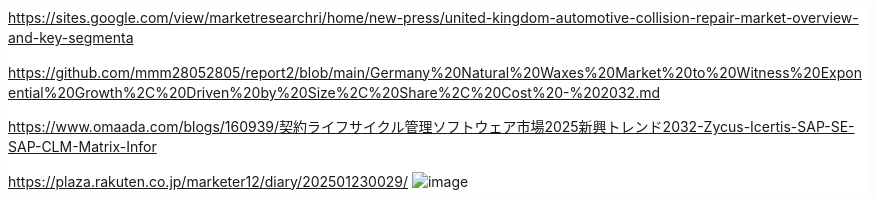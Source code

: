 <a href=https://sites.google.com/view/marketresearchri/home/new-press/united-kingdom-automotive-collision-repair-market-overview-and-key-segmenta>https://sites.google.com/view/marketresearchri/home/new-press/united-kingdom-automotive-collision-repair-market-overview-and-key-segmenta</a>

<a href=https://github.com/mmm28052805/report2/blob/main/Germany%20Natural%20Waxes%20Market%20to%20Witness%20Exponential%20Growth%2C%20Driven%20by%20Size%2C%20Share%2C%20Cost%20-%202032.md>https://github.com/mmm28052805/report2/blob/main/Germany%20Natural%20Waxes%20Market%20to%20Witness%20Exponential%20Growth%2C%20Driven%20by%20Size%2C%20Share%2C%20Cost%20-%202032.md</a>

<a href=https://www.omaada.com/blogs/160939/契約ライフサイクル管理ソフトウェア市場2025新興トレンド2032-Zycus-Icertis-SAP-SE-SAP-CLM-Matrix-Infor>https://www.omaada.com/blogs/160939/契約ライフサイクル管理ソフトウェア市場2025新興トレンド2032-Zycus-Icertis-SAP-SE-SAP-CLM-Matrix-Infor</a>

<a href=https://plaza.rakuten.co.jp/marketer12/diary/202501230029/>https://plaza.rakuten.co.jp/marketer12/diary/202501230029/</a>
![image](https://github.com/user-attachments/assets/1aadae55-b7b5-4fea-a1c8-ad53058495be)
